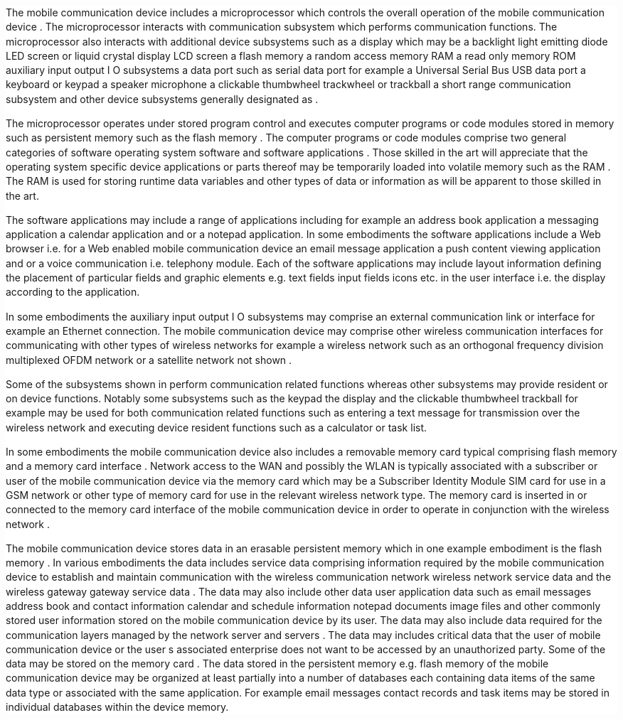 The mobile communication device includes a microprocessor which controls the overall operation of the mobile communication device . The microprocessor interacts with communication subsystem which performs communication functions. The microprocessor also interacts with additional device subsystems such as a display which may be a backlight light emitting diode LED screen or liquid crystal display LCD screen a flash memory a random access memory RAM a read only memory ROM auxiliary input output I O subsystems a data port such as serial data port for example a Universal Serial Bus USB data port a keyboard or keypad a speaker microphone a clickable thumbwheel trackwheel or trackball a short range communication subsystem and other device subsystems generally designated as .

The microprocessor operates under stored program control and executes computer programs or code modules stored in memory such as persistent memory such as the flash memory . The computer programs or code modules comprise two general categories of software operating system software and software applications . Those skilled in the art will appreciate that the operating system specific device applications or parts thereof may be temporarily loaded into volatile memory such as the RAM . The RAM is used for storing runtime data variables and other types of data or information as will be apparent to those skilled in the art.

The software applications may include a range of applications including for example an address book application a messaging application a calendar application and or a notepad application. In some embodiments the software applications include a Web browser i.e. for a Web enabled mobile communication device an email message application a push content viewing application and or a voice communication i.e. telephony module. Each of the software applications may include layout information defining the placement of particular fields and graphic elements e.g. text fields input fields icons etc. in the user interface i.e. the display according to the application.

In some embodiments the auxiliary input output I O subsystems may comprise an external communication link or interface for example an Ethernet connection. The mobile communication device may comprise other wireless communication interfaces for communicating with other types of wireless networks for example a wireless network such as an orthogonal frequency division multiplexed OFDM network or a satellite network not shown .

Some of the subsystems shown in perform communication related functions whereas other subsystems may provide resident or on device functions. Notably some subsystems such as the keypad the display and the clickable thumbwheel trackball for example may be used for both communication related functions such as entering a text message for transmission over the wireless network and executing device resident functions such as a calculator or task list.

In some embodiments the mobile communication device also includes a removable memory card typical comprising flash memory and a memory card interface . Network access to the WAN and possibly the WLAN is typically associated with a subscriber or user of the mobile communication device via the memory card which may be a Subscriber Identity Module SIM card for use in a GSM network or other type of memory card for use in the relevant wireless network type. The memory card is inserted in or connected to the memory card interface of the mobile communication device in order to operate in conjunction with the wireless network .

The mobile communication device stores data in an erasable persistent memory which in one example embodiment is the flash memory . In various embodiments the data includes service data comprising information required by the mobile communication device to establish and maintain communication with the wireless communication network wireless network service data and the wireless gateway gateway service data . The data may also include other data user application data such as email messages address book and contact information calendar and schedule information notepad documents image files and other commonly stored user information stored on the mobile communication device by its user. The data may also include data required for the communication layers managed by the network server and servers . The data may includes critical data that the user of mobile communication device or the user s associated enterprise does not want to be accessed by an unauthorized party. Some of the data may be stored on the memory card . The data stored in the persistent memory e.g. flash memory of the mobile communication device may be organized at least partially into a number of databases each containing data items of the same data type or associated with the same application. For example email messages contact records and task items may be stored in individual databases within the device memory.
